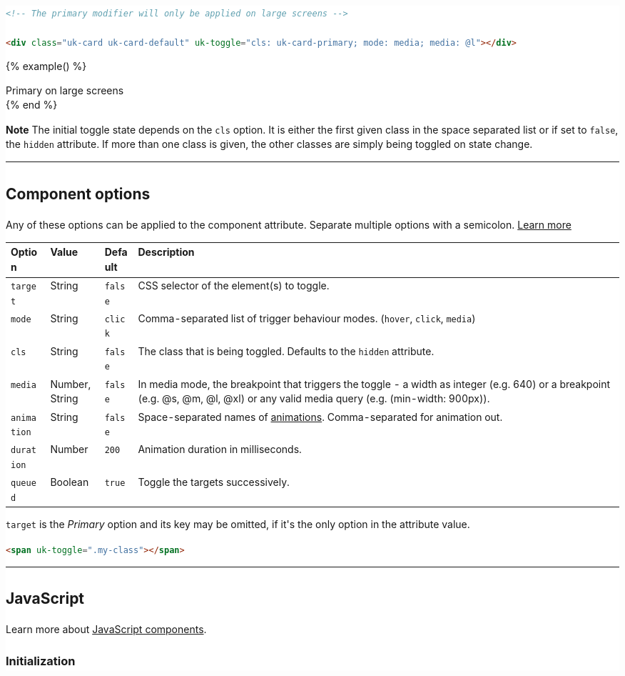 ```html
<!-- The primary modifier will only be applied on large screens -->

<div class="uk-card uk-card-default" uk-toggle="cls: uk-card-primary; mode: media; media: @l"></div>
```

{% example() %}
<div class="uk-card uk-card-default uk-card-body uk-width-medium" uk-toggle="cls: uk-card-primary; mode: media; media: @l">
    Primary on large screens
</div>
{% end %}

**Note** The initial toggle state depends on the `cls` option. It is either the first given class in the space separated list or if set to `false`, the `hidden` attribute. If more than one class is given, the other classes are simply being toggled on state change.

***

## Component options

Any of these options can be applied to the component attribute. Separate multiple options with a semicolon. [Learn more](javascript.md#component-configuration)

| Option      | Value          | Default | Description                                                                                                                                                                       |
|:------------|:---------------|:--------|:----------------------------------------------------------------------------------------------------------------------------------------------------------------------------------|
| `target`    | String         | `false` | CSS selector of the element(s) to toggle.                                                                                                                                         |
| `mode`      | String         | `click` | Comma-separated list of trigger behaviour modes. (`hover`, `click`, `media`)                                                                                                      |
| `cls`       | String         | `false` | The class that is being toggled. Defaults to the `hidden` attribute.                                                                                                              |
| `media`     | Number, String | `false` | In media mode, the breakpoint that triggers the toggle - a width as integer (e.g. 640) or a breakpoint (e.g. @s, @m, @l, @xl) or any valid media query (e.g. (min-width: 900px)). |
| `animation` | String         | `false` | Space-separated names of [animations](animation.md). Comma-separated for animation out.                                                                                    |
| `duration`  | Number         | `200`   | Animation duration in milliseconds.                                                                                                                                               |
| `queued`    | Boolean        | `true`  | Toggle the targets successively.                                                                                                                                                  |

`target` is the _Primary_ option and its key may be omitted, if it's the only option in the attribute value.

```html
<span uk-toggle=".my-class"></span>
```

***

## JavaScript

Learn more about [JavaScript components](javascript.md#programmatic-use).

### Initialization
